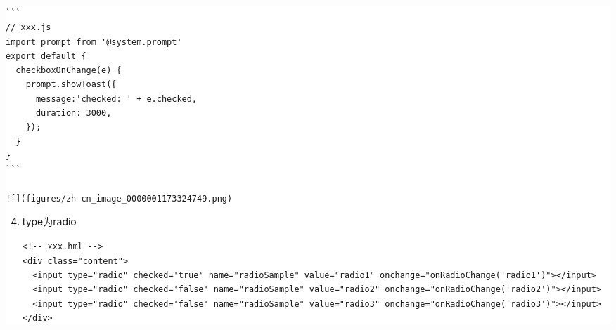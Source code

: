     ```
    // xxx.js
    import prompt from '@system.prompt'
    export default {
      checkboxOnChange(e) {
        prompt.showToast({
          message:'checked: ' + e.checked,
          duration: 3000,
        });
      }
    }
    ```

    ![](figures/zh-cn_image_0000001173324749.png)

4.  type为radio

    ```
    <!-- xxx.hml -->
    <div class="content">
      <input type="radio" checked='true' name="radioSample" value="radio1" onchange="onRadioChange('radio1')"></input>
      <input type="radio" checked='false' name="radioSample" value="radio2" onchange="onRadioChange('radio2')"></input>
      <input type="radio" checked='false' name="radioSample" value="radio3" onchange="onRadioChange('radio3')"></input>
    </div>
    ```
